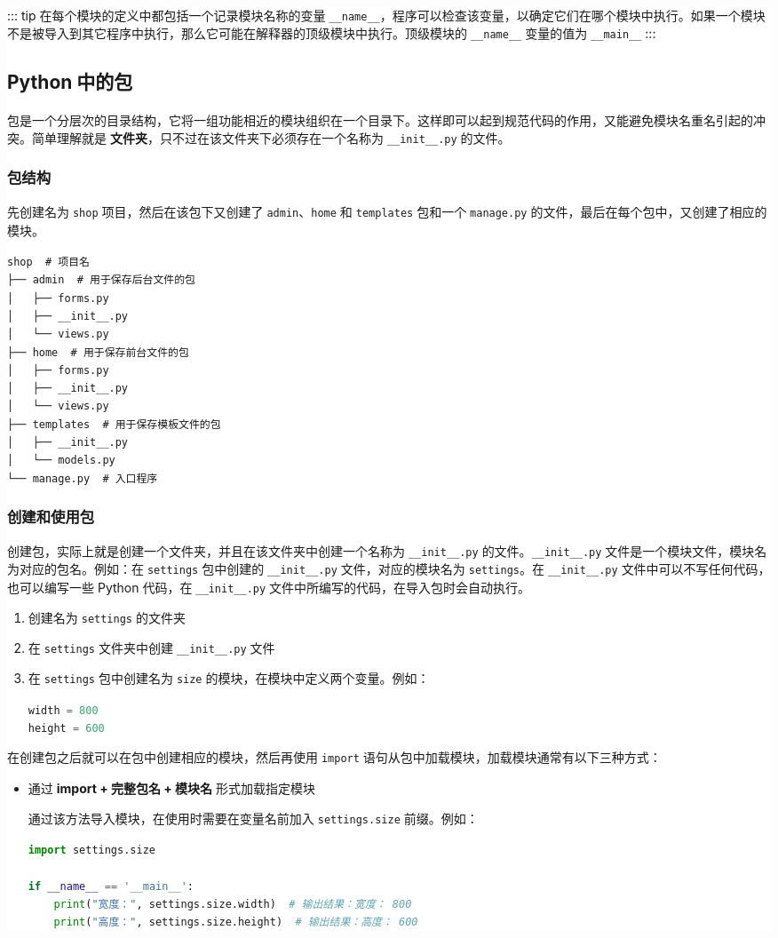 ::: tip
在每个模块的定义中都包括一个记录模块名称的变量 `__name__`，程序可以检查该变量，以确定它们在哪个模块中执行。如果一个模块不是被导入到其它程序中执行，那么它可能在解释器的顶级模块中执行。顶级模块的 `__name__` 变量的值为 `__main__`
:::

## Python 中的包

包是一个分层次的目录结构，它将一组功能相近的模块组织在一个目录下。这样即可以起到规范代码的作用，又能避免模块名重名引起的冲突。简单理解就是 **文件夹**，只不过在该文件夹下必须存在一个名称为 `__init__.py` 的文件。

### 包结构

先创建名为 `shop` 项目，然后在该包下又创建了 `admin`、`home` 和 `templates` 包和一个 `manage.py` 的文件，最后在每个包中，又创建了相应的模块。

```text
shop  # 项目名
├── admin  # 用于保存后台文件的包
│   ├── forms.py
│   ├── __init__.py
│   └── views.py
├── home  # 用于保存前台文件的包
│   ├── forms.py
│   ├── __init__.py
│   └── views.py
├── templates  # 用于保存模板文件的包
│   ├── __init__.py
│   └── models.py
└── manage.py  # 入口程序
```

### 创建和使用包

创建包，实际上就是创建一个文件夹，并且在该文件夹中创建一个名称为 `__init__.py` 的文件。`__init__.py` 文件是一个模块文件，模块名为对应的包名。例如：在 `settings` 包中创建的 `__init__.py` 文件，对应的模块名为 `settings`。在 `__init__.py` 文件中可以不写任何代码，也可以编写一些 Python 代码，在 `__init__.py` 文件中所编写的代码，在导入包时会自动执行。

1. 创建名为 `settings` 的文件夹
2. 在 `settings` 文件夹中创建 `__init__.py` 文件
3. 在 `settings` 包中创建名为 `size` 的模块，在模块中定义两个变量。例如：

    ```python
    width = 800
    height = 600
    ```

在创建包之后就可以在包中创建相应的模块，然后再使用 `import` 语句从包中加载模块，加载模块通常有以下三种方式：

- 通过 **import + 完整包名 + 模块名** 形式加载指定模块

    通过该方法导入模块，在使用时需要在变量名前加入 `settings.size` 前缀。例如：

    ```python
    import settings.size

    if __name__ == '__main__':
        print("宽度：", settings.size.width)  # 输出结果：宽度： 800
        print("高度：", settings.size.height)  # 输出结果：高度： 600
    ```
